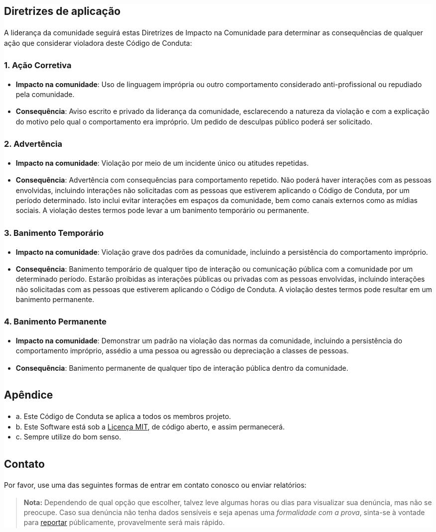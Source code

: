 ## Diretrizes de aplicação

A liderança da comunidade seguirá estas Diretrizes de Impacto na Comunidade para determinar as consequências de qualquer ação que considerar violadora deste Código de Conduta:

### 1. Ação Corretiva

* **Impacto na comunidade**: Uso de linguagem imprópria ou outro comportamento considerado anti-profissional ou repudiado pela comunidade.

* **Consequência**: Aviso escrito e privado da liderança da comunidade, esclarecendo a natureza da violação e com a explicação do motivo pelo qual o comportamento era impróprio. Um pedido de desculpas público poderá ser solicitado.

### 2. Advertência

* **Impacto na comunidade**: Violação por meio de um incidente único ou atitudes repetidas.

* **Consequência**: Advertência com consequências para comportamento repetido. Não poderá haver interações com as pessoas envolvidas, incluindo interações não solicitadas com as pessoas que estiverem aplicando o Código de Conduta, por um período determinado. Isto inclui evitar interações em espaços da comunidade, bem como canais externos como as mídias sociais. A violação destes termos pode levar a um banimento temporário ou permanente.

### 3. Banimento Temporário

* **Impacto na comunidade**: Violação grave dos padrões da comunidade, incluindo a persistência do comportamento impróprio.

* **Consequência**: Banimento temporário de qualquer tipo de interação ou comunicação pública com a comunidade por um determinado período. Estarão proibidas as interações públicas ou privadas com as pessoas envolvidas, incluindo interações não solicitadas com as pessoas que estiverem aplicando o Código de Conduta. A violação destes termos pode resultar em um banimento permanente.

### 4. Banimento Permanente

* **Impacto na comunidade**: Demonstrar um padrão na violação das normas da comunidade, incluindo a persistência do comportamento impróprio, assédio a uma pessoa ou agressão ou depreciação a classes de pessoas.

* **Consequência**: Banimento permanente de qualquer tipo de interação pública dentro da comunidade.

## Apêndice

* a. Este Código de Conduta se aplica a todos os membros projeto.
* b. Este Software está sob a [Licença MIT](https://github.com/guilhermecerqueiraoliveira/privacy_cpf/blob/main/LICENSE), de código aberto, e assim permanecerá.
* c. Sempre utilize do bom senso.

## Contato

Por favor, use uma das seguintes formas de entrar em contato conosco ou enviar relatórios:
> **Nota:**
> Dependendo de qual opção que escolher, talvez leve algumas horas ou dias para visualizar sua denúncia, mas não se preocupe. Caso sua denúncia não tenha dados sensíveis e seja apenas uma *formalidade com a prova*, sinta-se à vontade para [reportar](https://github.com/guilhermecerqueiraoliveira/privacy_cpf/discussions/1#discussion-7745304) públicamente, provavelmente será mais rápido.
